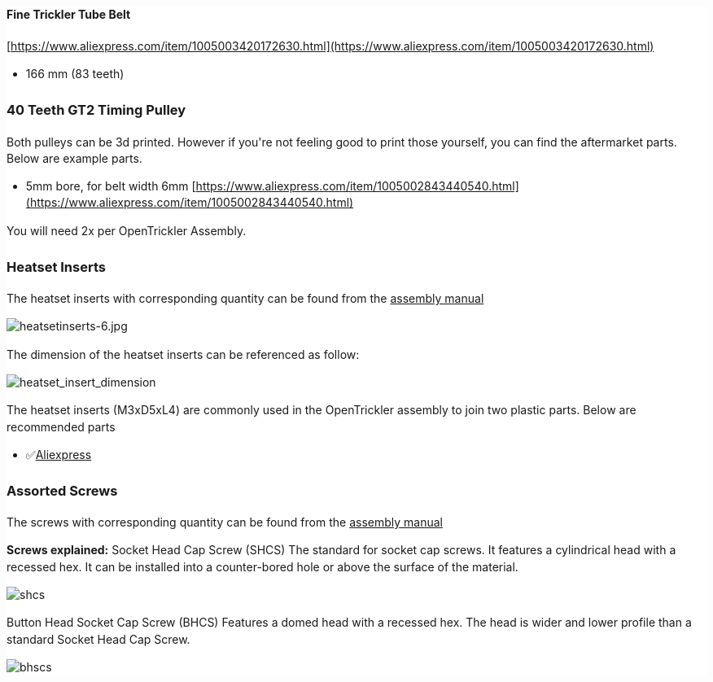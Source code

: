 #### Fine Trickler Tube Belt

[https://www.aliexpress.com/item/1005003420172630.html](https://www.aliexpress.com/item/1005003420172630.html)

* 166 mm (83 teeth)

### 40 Teeth GT2 Timing Pulley

Both pulleys can be 3d printed. However if you're not feeling good to print those yourself, you can find the aftermarket parts. Below are example parts. 

* 5mm bore, for belt width 6mm [https://www.aliexpress.com/item/1005002843440540.html](https://www.aliexpress.com/item/1005002843440540.html)

You will need 2x per OpenTrickler Assembly.

### Heatset Inserts

The heatset inserts with corresponding quantity can be found from the [assembly manual](assembly.md)

![heatsetinserts-6.jpg](Resources/heatsetinserts-6.jpg)

The dimension of the heatset inserts can be referenced as follow:

![heatset_insert_dimension](Resources/heatset_insert_dimension.png)

The heatset inserts (M3xD5xL4) are commonly used in the OpenTrickler assembly to join two plastic parts. Below are recommended parts

* ✅[Aliexpress](https://www.aliexpress.com/item/4000232858343.html)

### Assorted Screws

The screws with corresponding quantity can be found from the [assembly manual](assembly.md)

**Screws explained:** 
Socket Head Cap Screw (SHCS) The standard for socket cap screws. It features a cylindrical head with a recessed hex. It can be installed into a counter-bored hole or above the surface of the material.

![shcs](Resources/shcs.png)

Button Head Socket Cap Screw (BHCS) Features a domed head with a recessed hex. The head is wider and lower profile than a standard Socket Head Cap Screw.

![bhscs](Resources/bhscs.png)
